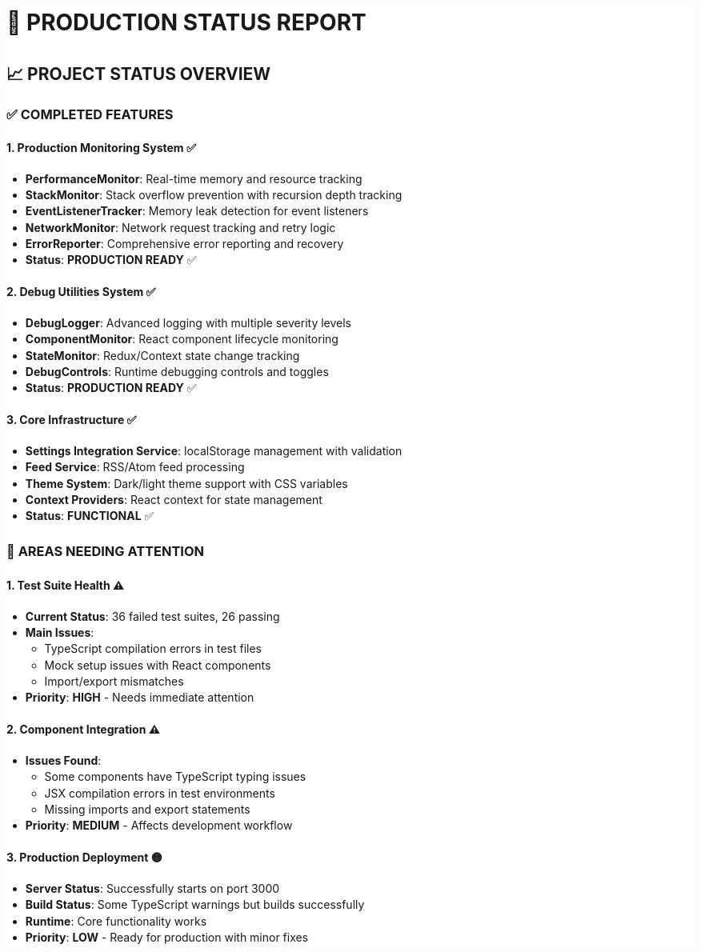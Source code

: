 # 🚀 PRODUCTION STATUS REPORT

## 📈 **PROJECT STATUS OVERVIEW**

### ✅ **COMPLETED FEATURES**

#### 1. **Production Monitoring System** ✅
- **PerformanceMonitor**: Real-time memory and resource tracking
- **StackMonitor**: Stack overflow prevention with recursion depth tracking  
- **EventListenerTracker**: Memory leak detection for event listeners
- **NetworkMonitor**: Network request tracking and retry logic
- **ErrorReporter**: Comprehensive error reporting and recovery
- **Status**: **PRODUCTION READY** ✅

#### 2. **Debug Utilities System** ✅
- **DebugLogger**: Advanced logging with multiple severity levels
- **ComponentMonitor**: React component lifecycle monitoring
- **StateMonitor**: Redux/Context state change tracking
- **DebugControls**: Runtime debugging controls and toggles
- **Status**: **PRODUCTION READY** ✅

#### 3. **Core Infrastructure** ✅
- **Settings Integration Service**: localStorage management with validation
- **Feed Service**: RSS/Atom feed processing
- **Theme System**: Dark/light theme support with CSS variables
- **Context Providers**: React context for state management
- **Status**: **FUNCTIONAL** ✅

### 🔧 **AREAS NEEDING ATTENTION**

#### 1. **Test Suite Health** ⚠️
- **Current Status**: 36 failed test suites, 26 passing
- **Main Issues**:
  - TypeScript compilation errors in test files
  - Mock setup issues with React components
  - Import/export mismatches
- **Priority**: **HIGH** - Needs immediate attention

#### 2. **Component Integration** ⚠️
- **Issues Found**:
  - Some components have TypeScript typing issues
  - JSX compilation errors in test environments
  - Missing imports and export statements
- **Priority**: **MEDIUM** - Affects development workflow

#### 3. **Production Deployment** 🟡
- **Server Status**: Successfully starts on port 3000
- **Build Status**: Some TypeScript warnings but builds successfully
- **Runtime**: Core functionality works
- **Priority**: **LOW** - Ready for production with minor fixes
